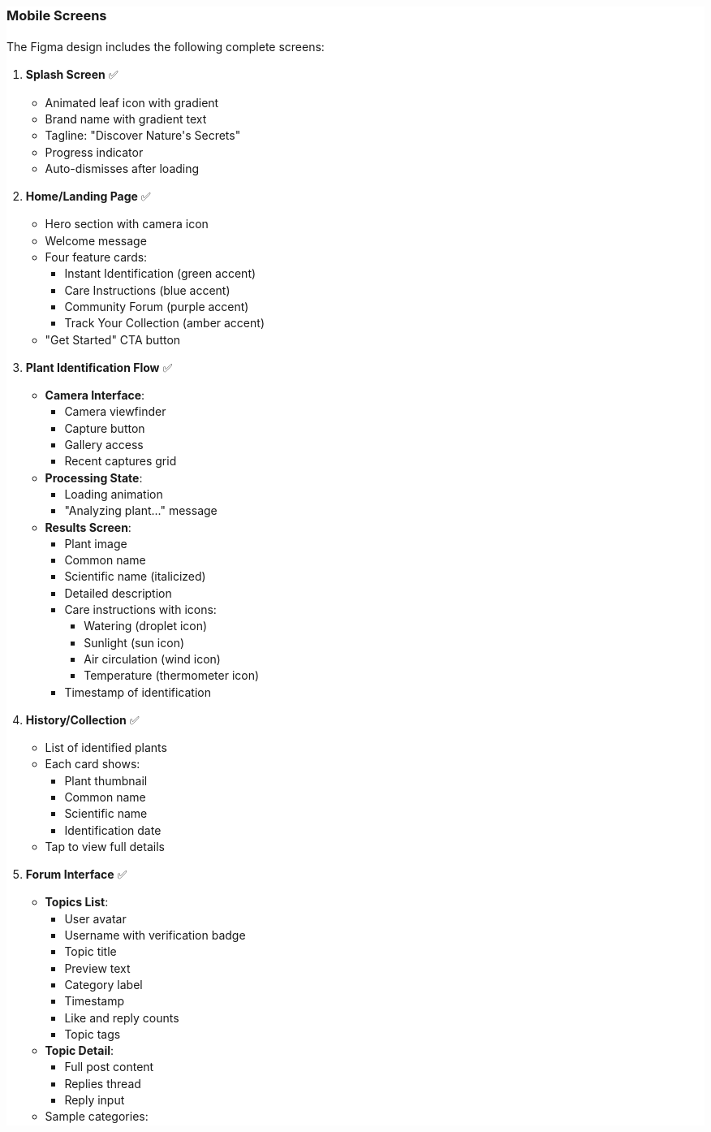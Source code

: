 ### Mobile Screens

The Figma design includes the following complete screens:

1. **Splash Screen** ✅
   - Animated leaf icon with gradient
   - Brand name with gradient text
   - Tagline: "Discover Nature's Secrets"
   - Progress indicator
   - Auto-dismisses after loading

2. **Home/Landing Page** ✅
   - Hero section with camera icon
   - Welcome message
   - Four feature cards:
     * Instant Identification (green accent)
     * Care Instructions (blue accent)
     * Community Forum (purple accent)
     * Track Your Collection (amber accent)
   - "Get Started" CTA button

3. **Plant Identification Flow** ✅
   - **Camera Interface**:
     * Camera viewfinder
     * Capture button
     * Gallery access
     * Recent captures grid
   - **Processing State**:
     * Loading animation
     * "Analyzing plant..." message
   - **Results Screen**:
     * Plant image
     * Common name
     * Scientific name (italicized)
     * Detailed description
     * Care instructions with icons:
       - Watering (droplet icon)
       - Sunlight (sun icon)
       - Air circulation (wind icon)
       - Temperature (thermometer icon)
     * Timestamp of identification

4. **History/Collection** ✅
   - List of identified plants
   - Each card shows:
     * Plant thumbnail
     * Common name
     * Scientific name
     * Identification date
   - Tap to view full details

5. **Forum Interface** ✅
   - **Topics List**:
     * User avatar
     * Username with verification badge
     * Topic title
     * Preview text
     * Category label
     * Timestamp
     * Like and reply counts
     * Topic tags
   - **Topic Detail**:
     * Full post content
     * Replies thread
     * Reply input
   - Sample categories: